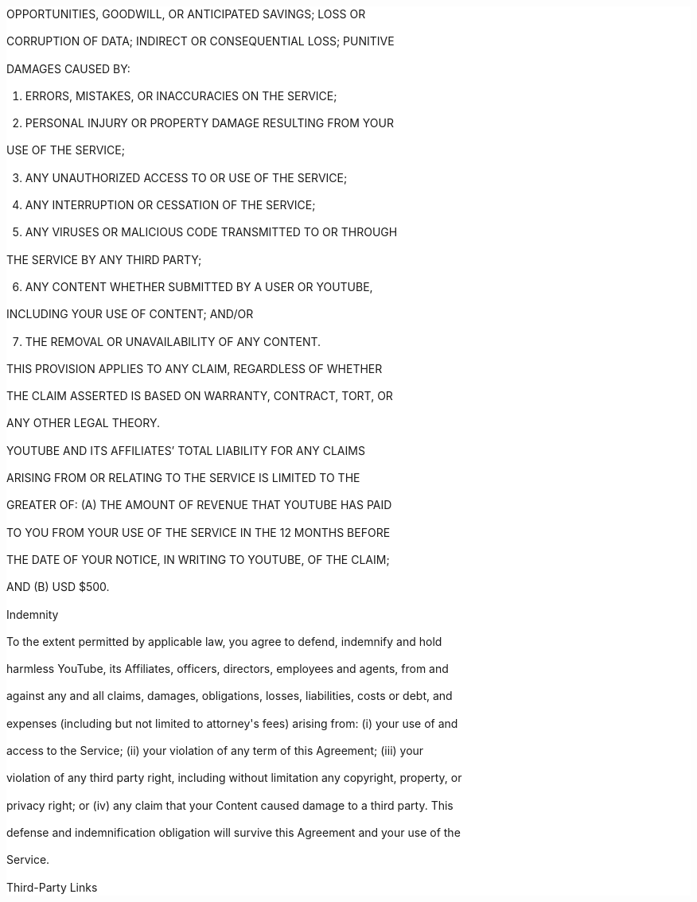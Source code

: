 OPPORTUNITIES, GOODWILL, OR ANTICIPATED SAVINGS; LOSS OR

CORRUPTION OF DATA; INDIRECT OR CONSEQUENTIAL LOSS; PUNITIVE

DAMAGES CAUSED BY:

1. ERRORS, MISTAKES, OR INACCURACIES ON THE SERVICE;

2. PERSONAL INJURY OR PROPERTY DAMAGE RESULTING FROM YOUR

USE OF THE SERVICE;

3. ANY UNAUTHORIZED ACCESS TO OR USE OF THE SERVICE;

4. ANY INTERRUPTION OR CESSATION OF THE SERVICE;

5. ANY VIRUSES OR MALICIOUS CODE TRANSMITTED TO OR THROUGH

THE SERVICE BY ANY THIRD PARTY;

6. ANY CONTENT WHETHER SUBMITTED BY A USER OR YOUTUBE,

INCLUDING YOUR USE OF CONTENT; AND/OR

7. THE REMOVAL OR UNAVAILABILITY OF ANY CONTENT.

THIS PROVISION APPLIES TO ANY CLAIM, REGARDLESS OF WHETHER

THE CLAIM ASSERTED IS BASED ON WARRANTY, CONTRACT, TORT, OR

ANY OTHER LEGAL THEORY.

YOUTUBE AND ITS AFFILIATES’ TOTAL LIABILITY FOR ANY CLAIMS

ARISING FROM OR RELATING TO THE SERVICE IS LIMITED TO THE

GREATER OF: (A) THE AMOUNT OF REVENUE THAT YOUTUBE HAS PAID

TO YOU FROM YOUR USE OF THE SERVICE IN THE 12 MONTHS BEFORE

THE DATE OF YOUR NOTICE, IN WRITING TO YOUTUBE, OF THE CLAIM;

AND (B) USD $500.

Indemnity

To the extent permitted by applicable law, you agree to defend, indemnify and hold

harmless YouTube, its Affiliates, officers, directors, employees and agents, from and

against any and all claims, damages, obligations, losses, liabilities, costs or debt, and

expenses (including but not limited to attorney's fees) arising from: (i) your use of and

access to the Service; (ii) your violation of any term of this Agreement; (iii) your

violation of any third party right, including without limitation any copyright, property, or

privacy right; or (iv) any claim that your Content caused damage to a third party. This

defense and indemnification obligation will survive this Agreement and your use of the

Service.

Third-Party Links
